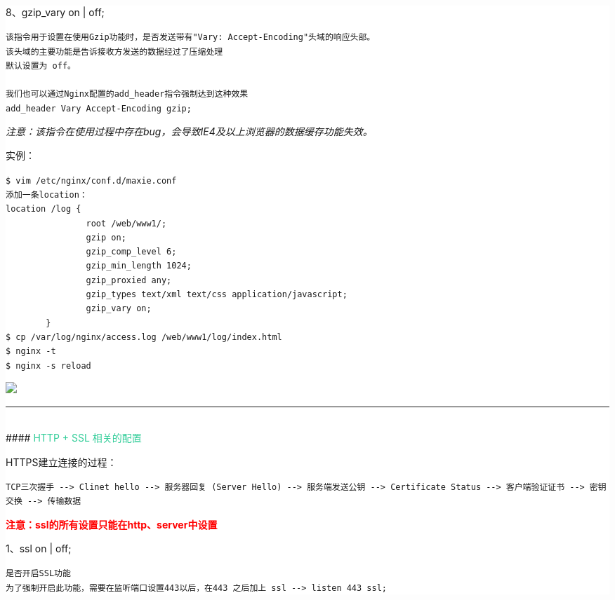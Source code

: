 
8、gzip_vary on | off;

```
该指令用于设置在使用Gzip功能时，是否发送带有"Vary: Accept-Encoding"头域的响应头部。
该头域的主要功能是告诉接收方发送的数据经过了压缩处理
默认设置为 off。

我们也可以通过Nginx配置的add_header指令强制达到这种效果
add_header Vary Accept-Encoding gzip;
```

*注意：该指令在使用过程中存在bug，会导致IE4及以上浏览器的数据缓存功能失效。*


实例：

```
$ vim /etc/nginx/conf.d/maxie.conf
添加一条location：
location /log {
                root /web/www1/;
                gzip on;
                gzip_comp_level 6;
                gzip_min_length 1024;
                gzip_proxied any;
                gzip_types text/xml text/css application/javascript;
                gzip_vary on;
        }
$ cp /var/log/nginx/access.log /web/www1/log/index.html
$ nginx -t
$ nginx -s reload
```

![](https://ws2.sinaimg.cn/large/006tNbRwly1fglnrggdh8g30qk0fche5.gif)



-------

<br>
#### <font szie=3 color="#32CD99"> HTTP + SSL 相关的配置 </font>

HTTPS建立连接的过程：

```
TCP三次握手 --> Clinet hello --> 服务器回复 (Server Hello) --> 服务端发送公钥 --> Certificate Status --> 客户端验证证书 --> 密钥交换 --> 传输数据
```

<font color="#FF0000"> **注意：ssl的所有设置只能在http、server中设置**</font>

1、ssl on | off;

```
是否开启SSL功能
为了强制开启此功能，需要在监听端口设置443以后，在443 之后加上 ssl --> listen 443 ssl;
```
